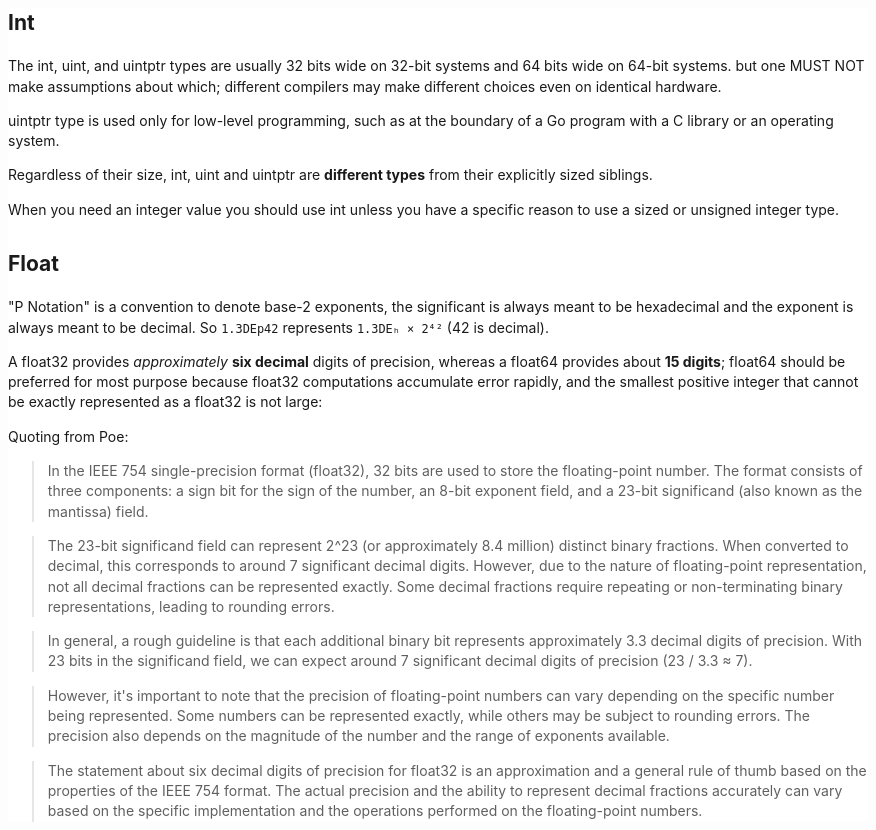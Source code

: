 ## Int

The int, uint, and uintptr types are usually 32 bits wide on 32-bit systems and
64 bits wide on 64-bit systems. but one MUST NOT make assumptions about which;
different compilers may make different choices even on identical hardware.

uintptr type is used only for low-level programming, such as at the boundary of
a Go program with a C library or an operating system.

Regardless of their size, int, uint and uintptr are **different types** from
their explicitly sized siblings.

When you need an integer value you should use int unless you have a specific
reason to use a sized or unsigned integer type.

## Float

"P Notation" is a convention to denote base-2 exponents, the significant is
always meant to be hexadecimal and the exponent is always meant to be decimal.
So `1.3DEp42` represents `1.3DEₕ × 2⁴²` (42 is decimal).

A float32 provides *approximately* **six decimal** digits of precision, whereas
a float64 provides about **15 digits**; float64 should be preferred for most
purpose because float32 computations accumulate error rapidly, and the smallest
positive integer that cannot be exactly represented as a float32 is not large:

Quoting from Poe:

> In the IEEE 754 single-precision format (float32), 32 bits are used to store
  the floating-point number. The format consists of three components: a sign bit
  for the sign of the number, an 8-bit exponent field, and a 23-bit significand
  (also known as the mantissa) field.

> The 23-bit significand field can represent 2^23 (or approximately 8.4 million)
  distinct binary fractions. When converted to decimal, this corresponds to
  around 7 significant decimal digits. However, due to the nature of
  floating-point representation, not all decimal fractions can be represented
  exactly. Some decimal fractions require repeating or non-terminating binary
  representations, leading to rounding errors.

> In general, a rough guideline is that each additional binary bit represents
  approximately 3.3 decimal digits of precision. With 23 bits in the significand
  field, we can expect around 7 significant decimal digits of precision (23 /
  3.3 ≈ 7).

> However, it's important to note that the precision of floating-point numbers
  can vary depending on the specific number being represented. Some numbers can
  be represented exactly, while others may be subject to rounding errors. The
  precision also depends on the magnitude of the number and the range of
  exponents available.

> The statement about six decimal digits of precision for float32 is an
  approximation and a general rule of thumb based on the properties of the IEEE
  754 format. The actual precision and the ability to represent decimal
  fractions accurately can vary based on the specific implementation and the
  operations performed on the floating-point numbers.
